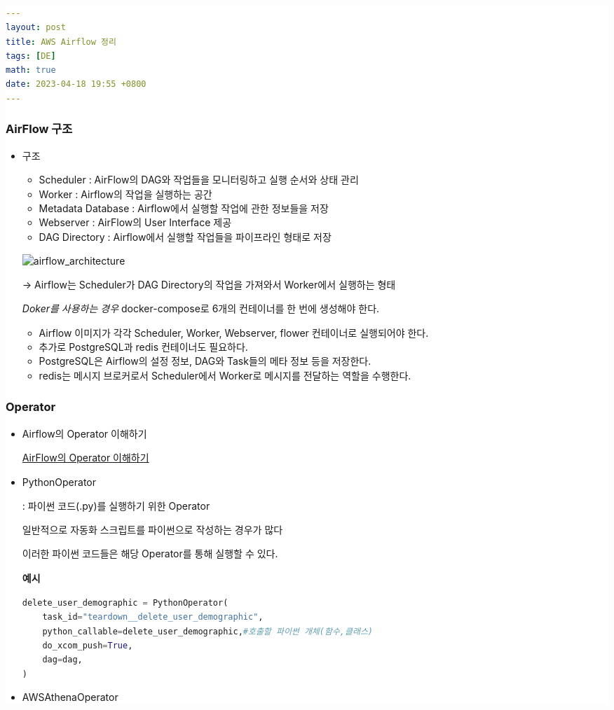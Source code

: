 ```yaml
---
layout: post
title: AWS Airflow 정리
tags: [DE]
math: true
date: 2023-04-18 19:55 +0800
---
```


### AirFlow 구조

- 구조
    - Scheduler : AirFlow의 DAG와 작업들을 모니터링하고 실행 순서와 상태 관리
    - Worker : Airflow의 작업을 실행하는 공간
    - Metadata Database : Airflow에서 실행할 작업에 관한 정보들을 저장
    - Webserver : AirFlow의 User Interface 제공
    - DAG Directory : Airflow에서 실행할 작업들을 파이프라인 형태로 저장
    
    ![airflow_architecture](https://user-images.githubusercontent.com/117707608/232708167-8702839f-e062-44e8-9ee6-f8ba9ea9bb83.png)
    
    → Airflow는 Scheduler가 DAG Directory의 작업을 가져와서 Worker에서 실행하는 형태
    
    *Doker를 사용하는 경우* docker-compose로 6개의 컨테이너를 한 번에 생성해야 한다.
    
    - Airflow 이미지가 각각 Scheduler, Worker, Webserver, flower 컨테이너로 실행되어야 한다.
    - 추가로 PostgreSQL과 redis 컨테이너도 필요하다.
    - PostgreSQL은 Airflow의 설정 정보, DAG와 Task들의 메타 정보 등을 저장한다.
    - redis는 메시지 브로커로서 Scheduler에서 Worker로 메시지를 전달하는 역할을 수행한다.

### Operator

- Airflow의 Operator 이해하기
    
    [AirFlow의 Operator 이해하기](https://www.bearpooh.com/152)
    
- PythonOperator
    
    : 파이썬 코드(.py)를 실행하기 위한 Operator
    
    일반적으로 자동화 스크립트를 파이썬으로 작성하는 경우가 많다
    
    이러한 파이썬 코드들은 해당 Operator를 통해 실행할 수 있다.
    
    **예시**
    
    ```python
    delete_user_demographic = PythonOperator(
        task_id="teardown__delete_user_demographic",
        python_callable=delete_user_demographic,#호출할 파이썬 개체(함수,클래스)
        do_xcom_push=True,
        dag=dag,
    )
    ```
    
- AWSAthenaOperator
    